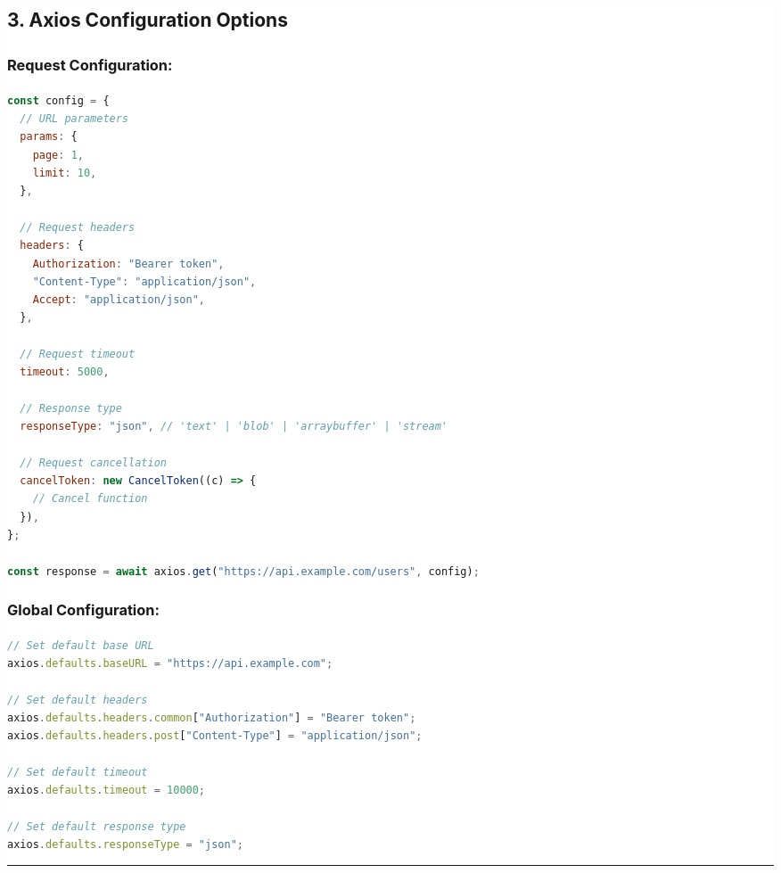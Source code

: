 
## 3. Axios Configuration Options

### Request Configuration:

```jsx
const config = {
  // URL parameters
  params: {
    page: 1,
    limit: 10,
  },

  // Request headers
  headers: {
    Authorization: "Bearer token",
    "Content-Type": "application/json",
    Accept: "application/json",
  },

  // Request timeout
  timeout: 5000,

  // Response type
  responseType: "json", // 'text' | 'blob' | 'arraybuffer' | 'stream'

  // Request cancellation
  cancelToken: new CancelToken((c) => {
    // Cancel function
  }),
};

const response = await axios.get("https://api.example.com/users", config);
```

### Global Configuration:

```jsx
// Set default base URL
axios.defaults.baseURL = "https://api.example.com";

// Set default headers
axios.defaults.headers.common["Authorization"] = "Bearer token";
axios.defaults.headers.post["Content-Type"] = "application/json";

// Set default timeout
axios.defaults.timeout = 10000;

// Set default response type
axios.defaults.responseType = "json";
```

---